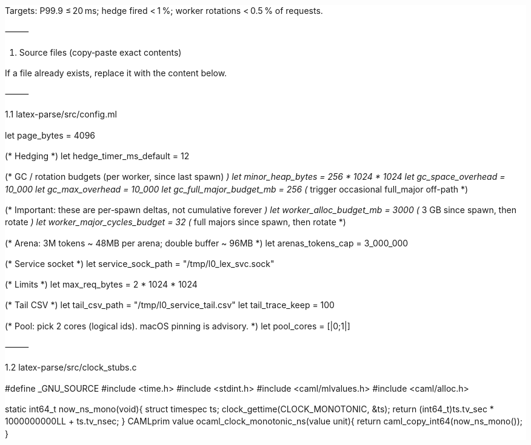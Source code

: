 Targets: P99.9 ≤ 20 ms; hedge fired < 1 %; worker rotations < 0.5 % of requests.

⸻

1) Source files (copy‑paste exact contents)

If a file already exists, replace it with the content below.

⸻

1.1 latex-parse/src/config.ml

let page_bytes                   = 4096

(* Hedging *)
let hedge_timer_ms_default       = 12

(* GC / rotation budgets (per worker, since last spawn) *)
let minor_heap_bytes             = 256 * 1024 * 1024
let gc_space_overhead            = 10_000
let gc_max_overhead              = 10_000
let gc_full_major_budget_mb      = 256   (* trigger occasional full_major off-path *)

(* Important: these are per‑spawn deltas, not cumulative forever *)
let worker_alloc_budget_mb       = 3000  (* 3 GB since spawn, then rotate *)
let worker_major_cycles_budget   = 32    (* full majors since spawn, then rotate *)

(* Arena: 3M tokens ~ 48MB per arena; double buffer ~ 96MB *)
let arenas_tokens_cap            = 3_000_000

(* Service socket *)
let service_sock_path            = "/tmp/l0_lex_svc.sock"

(* Limits *)
let max_req_bytes                = 2 * 1024 * 1024

(* Tail CSV *)
let tail_csv_path                = "/tmp/l0_service_tail.csv"
let tail_trace_keep              = 100

(* Pool: pick 2 cores (logical ids). macOS pinning is advisory. *)
let pool_cores                   = [|0;1|]


⸻

1.2 latex-parse/src/clock_stubs.c

#define _GNU_SOURCE
#include <time.h>
#include <stdint.h>
#include <caml/mlvalues.h>
#include <caml/alloc.h>

static int64_t now_ns_mono(void){
  struct timespec ts; clock_gettime(CLOCK_MONOTONIC, &ts);
  return (int64_t)ts.tv_sec * 1000000000LL + ts.tv_nsec;
}
CAMLprim value ocaml_clock_monotonic_ns(value unit){ return caml_copy_int64(now_ns_mono()); }
